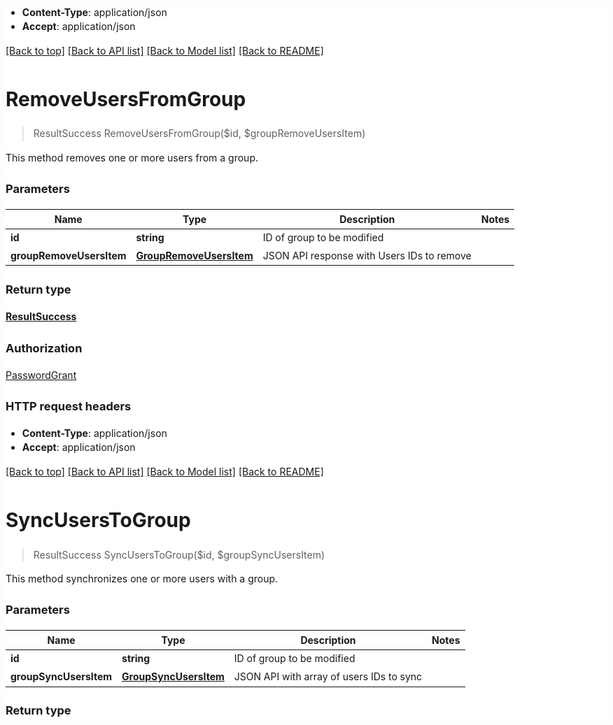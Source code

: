  - **Content-Type**: application/json
 - **Accept**: application/json

[[Back to top]](#) [[Back to API list]](../README.md#documentation-for-api-endpoints) [[Back to Model list]](../README.md#documentation-for-models) [[Back to README]](../README.md)

# **RemoveUsersFromGroup**
> ResultSuccess RemoveUsersFromGroup($id, $groupRemoveUsersItem)



This method removes one or more users from a group.


### Parameters

Name | Type | Description  | Notes
------------- | ------------- | ------------- | -------------
 **id** | **string**| ID of group to be modified | 
 **groupRemoveUsersItem** | [**GroupRemoveUsersItem**](GroupRemoveUsersItem.md)| JSON API response with Users IDs to remove | 

### Return type

[**ResultSuccess**](ResultSuccess.md)

### Authorization

[PasswordGrant](../README.md#PasswordGrant)

### HTTP request headers

 - **Content-Type**: application/json
 - **Accept**: application/json

[[Back to top]](#) [[Back to API list]](../README.md#documentation-for-api-endpoints) [[Back to Model list]](../README.md#documentation-for-models) [[Back to README]](../README.md)

# **SyncUsersToGroup**
> ResultSuccess SyncUsersToGroup($id, $groupSyncUsersItem)



This method synchronizes one or more users with a group.


### Parameters

Name | Type | Description  | Notes
------------- | ------------- | ------------- | -------------
 **id** | **string**| ID of group to be modified | 
 **groupSyncUsersItem** | [**GroupSyncUsersItem**](GroupSyncUsersItem.md)| JSON API with array of users IDs to sync | 

### Return type

